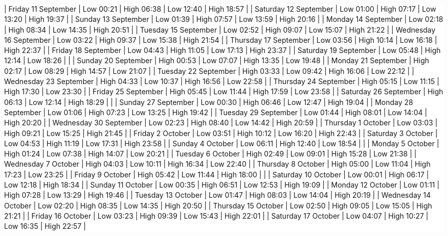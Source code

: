 | Friday 11 September | Low 00:21 | High 06:38 | Low 12:40 | High 18:57 | 
| Saturday 12 September | Low 01:00 | High 07:17 | Low 13:20 | High 19:37 | 
| Sunday 13 September | Low 01:39 | High 07:57 | Low 13:59 | High 20:16 | 
| Monday 14 September | Low 02:18 | High 08:34 | Low 14:35 | High 20:51 | 
| Tuesday 15 September | Low 02:52 | High 09:07 | Low 15:07 | High 21:22 | 
| Wednesday 16 September | Low 03:22 | High 09:37 | Low 15:38 | High 21:54 | 
| Thursday 17 September | Low 03:56 | High 10:14 | Low 16:18 | High 22:37 | 
| Friday 18 September | Low 04:43 | High 11:05 | Low 17:13 | High 23:37 | 
| Saturday 19 September | Low 05:48 | High 12:14 | Low 18:26 |  | 
| Sunday 20 September | High 00:53 | Low 07:07 | High 13:35 | Low 19:48 | 
| Monday 21 September | High 02:17 | Low 08:29 | High 14:57 | Low 21:07 | 
| Tuesday 22 September | High 03:33 | Low 09:42 | High 16:06 | Low 22:12 | 
| Wednesday 23 September | High 04:33 | Low 10:37 | High 16:56 | Low 22:58 | 
| Thursday 24 September | High 05:15 | Low 11:15 | High 17:30 | Low 23:30 | 
| Friday 25 September | High 05:45 | Low 11:44 | High 17:59 | Low 23:58 | 
| Saturday 26 September | High 06:13 | Low 12:14 | High 18:29 |  | 
| Sunday 27 September | Low 00:30 | High 06:46 | Low 12:47 | High 19:04 | 
| Monday 28 September | Low 01:06 | High 07:23 | Low 13:25 | High 19:42 | 
| Tuesday 29 September | Low 01:44 | High 08:01 | Low 14:04 | High 20:20 | 
| Wednesday 30 September | Low 02:23 | High 08:40 | Low 14:42 | High 20:59 | 
| Thursday 1 October | Low 03:03 | High 09:21 | Low 15:25 | High 21:45 | 
| Friday 2 October | Low 03:51 | High 10:12 | Low 16:20 | High 22:43 | 
| Saturday 3 October | Low 04:53 | High 11:19 | Low 17:31 | High 23:58 | 
| Sunday 4 October | Low 06:11 | High 12:40 | Low 18:54 |  | 
| Monday 5 October | High 01:24 | Low 07:38 | High 14:07 | Low 20:21 | 
| Tuesday 6 October | High 02:49 | Low 09:01 | High 15:28 | Low 21:38 | 
| Wednesday 7 October | High 04:03 | Low 10:11 | High 16:34 | Low 22:40 | 
| Thursday 8 October | High 05:00 | Low 11:04 | High 17:23 | Low 23:25 | 
| Friday 9 October | High 05:42 | Low 11:44 | High 18:00 |  | 
| Saturday 10 October | Low 00:01 | High 06:17 | Low 12:18 | High 18:34 | 
| Sunday 11 October | Low 00:35 | High 06:51 | Low 12:53 | High 19:09 | 
| Monday 12 October | Low 01:11 | High 07:28 | Low 13:29 | High 19:46 | 
| Tuesday 13 October | Low 01:47 | High 08:03 | Low 14:04 | High 20:19 | 
| Wednesday 14 October | Low 02:20 | High 08:35 | Low 14:35 | High 20:50 | 
| Thursday 15 October | Low 02:50 | High 09:05 | Low 15:05 | High 21:21 | 
| Friday 16 October | Low 03:23 | High 09:39 | Low 15:43 | High 22:01 | 
| Saturday 17 October | Low 04:07 | High 10:27 | Low 16:35 | High 22:57 | 